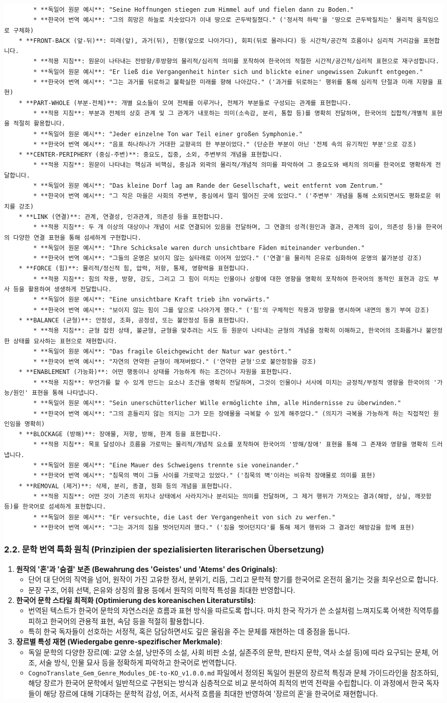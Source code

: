             * **독일어 원문 예시**: "Seine Hoffnungen stiegen zum Himmel auf und fielen dann zu Boden."
            * **한국어 번역 예시**: "그의 희망은 하늘로 치솟았다가 이내 땅으로 곤두박질쳤다." ('정서적 하락'을 '땅으로 곤두박질치는' 물리적 움직임으로 구체화)
        * **FRONT-BACK (앞-뒤)**: 미래(앞), 과거(뒤), 진행(앞으로 나아가다), 회피(뒤로 물러나다) 등 시간적/공간적 흐름이나 심리적 거리감을 표현합니다.
            * **적용 지침**: 원문이 나타내는 전방향/후방향의 물리적/심리적 의미를 포착하여 한국어의 적절한 시간적/공간적/심리적 표현으로 재구성합니다.
            * **독일어 원문 예시**: "Er ließ die Vergangenheit hinter sich und blickte einer ungewissen Zukunft entgegen."
            * **한국어 번역 예시**: "그는 과거를 뒤로하고 불확실한 미래를 향해 나아갔다." ('과거를 뒤로하는' 행위를 통해 심리적 단절과 미래 지향을 표현)
        * **PART-WHOLE (부분-전체)**: 개별 요소들이 모여 전체를 이루거나, 전체가 부분들로 구성되는 관계를 표현합니다.
            * **적용 지침**: 부분과 전체의 상호 관계 및 그 관계가 내포하는 의미(소속감, 분리, 통합 등)를 명확히 전달하며, 한국어의 집합적/개별적 표현을 적절히 활용합니다.
            * **독일어 원문 예시**: "Jeder einzelne Ton war Teil einer großen Symphonie."
            * **한국어 번역 예시**: "음표 하나하나가 거대한 교향곡의 한 부분이었다." (단순한 부분이 아닌 '전체 속의 유기적인 부분'으로 강조)
        * **CENTER-PERIPHERY (중심-주변)**: 중요도, 집중, 소외, 주변부의 개념을 표현합니다.
            * **적용 지침**: 원문이 나타내는 핵심과 비핵심, 중심과 외곽의 물리적/개념적 의미를 파악하여 그 중요도와 배치의 의미를 한국어로 명확하게 전달합니다.
            * **독일어 원문 예시**: "Das kleine Dorf lag am Rande der Gesellschaft, weit entfernt vom Zentrum."
            * **한국어 번역 예시**: "그 작은 마을은 사회의 주변부, 중심에서 멀리 떨어진 곳에 있었다." ('주변부' 개념을 통해 소외되면서도 평화로운 위치를 강조)
        * **LINK (연결)**: 관계, 연결성, 인과관계, 의존성 등을 표현합니다.
            * **적용 지침**: 두 개 이상의 대상이나 개념이 서로 연결되어 있음을 전달하며, 그 연결의 성격(원인과 결과, 관계의 깊이, 의존성 등)을 한국어의 다양한 연결 표현을 통해 섬세하게 구현합니다.
            * **독일어 원문 예시**: "Ihre Schicksale waren durch unsichtbare Fäden miteinander verbunden."
            * **한국어 번역 예시**: "그들의 운명은 보이지 않는 실타래로 이어져 있었다." ('연결'을 물리적 은유로 심화하여 운명의 불가분성 강조)
        * **FORCE (힘)**: 물리적/정신적 힘, 압력, 저항, 통제, 영향력을 표현합니다.
            * **적용 지침**: 힘의 작용, 방향, 강도, 그리고 그 힘이 미치는 인물이나 상황에 대한 영향을 명확히 포착하여 한국어의 동적인 표현과 강도 부사 등을 활용하여 생생하게 전달합니다.
            * **독일어 원문 예시**: "Eine unsichtbare Kraft trieb ihn vorwärts."
            * **한국어 번역 예시**: "보이지 않는 힘이 그를 앞으로 나아가게 했다." ('힘'의 구체적인 작용과 방향을 명시하며 내면의 동기 부여 강조)
        * **BALANCE (균형)**: 안정성, 조화, 공정성, 또는 불안정성 등을 표현합니다.
            * **적용 지침**: 균형 잡힌 상태, 불균형, 균형을 맞추려는 시도 등 원문이 나타내는 균형의 개념을 정확히 이해하고, 한국어의 조화롭거나 불안정한 상태를 묘사하는 표현으로 재현합니다.
            * **독일어 원문 예시**: "Das fragile Gleichgewicht der Natur war gestört."
            * **한국어 번역 예시**: "자연의 연약한 균형이 깨져버렸다." ('연약한 균형'으로 불안정함을 강조)
        * **ENABLEMENT (가능화)**: 어떤 행동이나 상태를 가능하게 하는 조건이나 자원을 표현합니다.
            * **적용 지침**: 무언가를 할 수 있게 만드는 요소나 조건을 명확히 전달하며, 그것이 인물이나 서사에 미치는 긍정적/부정적 영향을 한국어의 '가능/원인' 표현을 통해 나타냅니다.
            * **독일어 원문 예시**: "Sein unerschütterlicher Wille ermöglichte ihm, alle Hindernisse zu überwinden."
            * **한국어 번역 예시**: "그의 흔들리지 않는 의지는 그가 모든 장애물을 극복할 수 있게 해주었다." (의지가 극복을 가능하게 하는 직접적인 원인임을 명확히)
        * **BLOCKAGE (방해)**: 장애물, 저항, 방해, 한계 등을 표현합니다.
            * **적용 지침**: 목표 달성이나 흐름을 가로막는 물리적/개념적 요소를 포착하여 한국어의 '방해/장애' 표현을 통해 그 존재와 영향을 명확히 드러냅니다.
            * **독일어 원문 예시**: "Eine Mauer des Schweigens trennte sie voneinander."
            * **한국어 번역 예시**: "침묵의 벽이 그들 사이를 가로막고 있었다." ('침묵의 벽'이라는 비유적 장애물로 의미를 표현)
        * **REMOVAL (제거)**: 삭제, 분리, 종결, 정화 등의 개념을 표현합니다.
            * **적용 지침**: 어떤 것이 기존의 위치나 상태에서 사라지거나 분리되는 의미를 전달하며, 그 제거 행위가 가져오는 결과(해방, 상실, 깨끗함 등)를 한국어로 섬세하게 표현합니다.
            * **독일어 원문 예시**: "Er versuchte, die Last der Vergangenheit von sich zu werfen."
            * **한국어 번역 예시**: "그는 과거의 짐을 벗어던지려 했다." ('짐을 벗어던지다'를 통해 제거 행위와 그 결과인 해방감을 함께 표현)

### 2.2. 문학 번역 특화 원칙 (Prinzipien der spezialisierten literarischen Übersetzung)

1.  **원작의 '혼'과 '숨결' 보존 (Bewahrung des 'Geistes' und 'Atems' des Originals)**:
    * 단어 대 단어의 직역을 넘어, 원작이 가진 고유한 정서, 분위기, 리듬, 그리고 문학적 향기를 한국어로 온전히 옮기는 것을 최우선으로 합니다.
    * 문장 구조, 어휘 선택, 은유와 상징의 활용 등에서 원작의 미학적 특성을 최대한 반영합니다.
2.  **한국어 문학 스타일 최적화 (Optimierung des koreanischen Literaturstils)**:
    * 번역된 텍스트가 한국어 문학의 자연스러운 흐름과 표현 방식을 따르도록 합니다. 마치 한국 작가가 쓴 소설처럼 느껴지도록 어색한 직역투를 피하고 한국어의 관용적 표현, 속담 등을 적절히 활용합니다.
    * 특히 한국 독자들이 선호하는 서정적, 혹은 담담하면서도 깊은 울림을 주는 문체를 재현하는 데 중점을 둡니다.
3.  **장르별 특성 재현 (Wiedergabe genre-spezifischer Merkmale)**:
    * 독일 문학의 다양한 장르(예: 교양 소설, 낭만주의 소설, 사회 비판 소설, 실존주의 문학, 판타지 문학, 역사 소설 등)에 따라 요구되는 문체, 어조, 서술 방식, 인물 묘사 등을 정확하게 파악하고 한국어로 번역합니다.
    * `CognoTranslate_Gem_Genre_Modules_DE-to-KO_v1.0.0.md` 파일에서 정의된 독일어 원문의 장르적 특징과 문체 가이드라인을 참조하되, 해당 장르가 한국어 문학에서 일반적으로 구현되는 방식과 심층적으로 비교 분석하여 최적의 번역 전략을 수립합니다. 이 과정에서 한국 독자들이 해당 장르에 대해 기대하는 문학적 감성, 어조, 서사적 흐름을 최대한 반영하여 '장르의 혼'을 한국어로 재현합니다.
